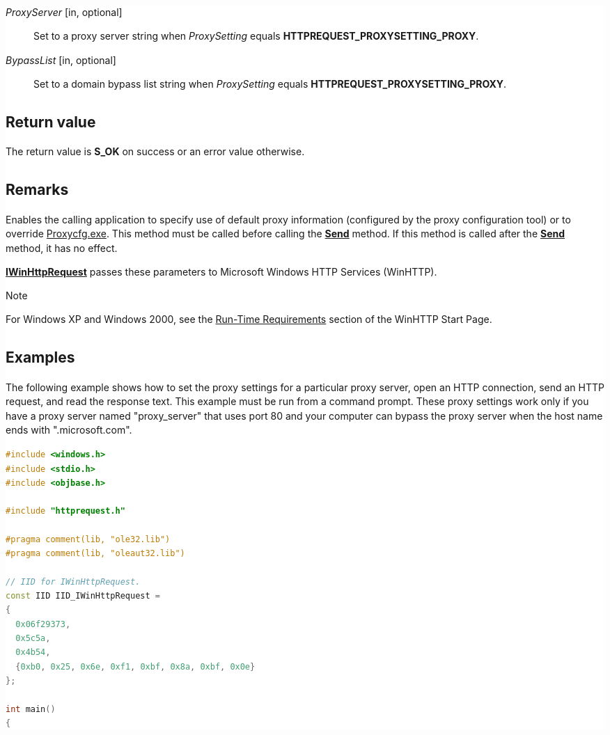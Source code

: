 

 

</dd> <dt>

*ProxyServer* \[in, optional\]
</dt> <dd>

Set to a proxy server string when *ProxySetting* equals **HTTPREQUEST\_PROXYSETTING\_PROXY**.

</dd> <dt>

*BypassList* \[in, optional\]
</dt> <dd>

Set to a domain bypass list string when *ProxySetting* equals **HTTPREQUEST\_PROXYSETTING\_PROXY**.

</dd> </dl>

## Return value

The return value is **S\_OK** on success or an error value otherwise.

## Remarks

Enables the calling application to specify use of default proxy information (configured by the proxy configuration tool) or to override [Proxycfg.exe](proxycfg-exe--a-proxy-configuration-tool.md). This method must be called before calling the [**Send**](iwinhttprequest-send.md) method. If this method is called after the [**Send**](iwinhttprequest-send.md) method, it has no effect.

[**IWinHttpRequest**](iwinhttprequest-interface.md) passes these parameters to Microsoft Windows HTTP Services (WinHTTP).

> [!Note]  
> For Windows XP and Windows 2000, see the [Run-Time Requirements](winhttp-start-page.md) section of the WinHTTP Start Page.

 

## Examples

The following example shows how to set the proxy settings for a particular proxy server, open an HTTP connection, send an HTTP request, and read the response text. This example must be run from a command prompt. These proxy settings work only if you have a proxy server named "proxy\_server" that uses port 80 and your computer can bypass the proxy server when the host name ends with ".microsoft.com".


```C++
#include <windows.h>
#include <stdio.h>
#include <objbase.h>

#include "httprequest.h"

#pragma comment(lib, "ole32.lib")
#pragma comment(lib, "oleaut32.lib")

// IID for IWinHttpRequest.
const IID IID_IWinHttpRequest =
{
  0x06f29373,
  0x5c5a,
  0x4b54,
  {0xb0, 0x25, 0x6e, 0xf1, 0xbf, 0x8a, 0xbf, 0x0e}
};

int main()
{
```